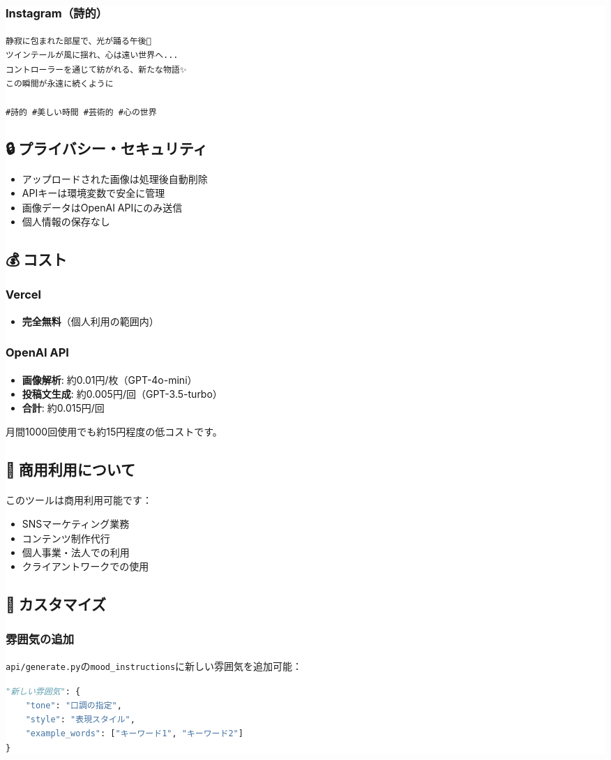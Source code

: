 ### Instagram（詩的）
```
静寂に包まれた部屋で、光が踊る午後🌸
ツインテールが風に揺れ、心は遠い世界へ...
コントローラーを通じて紡がれる、新たな物語✨
この瞬間が永遠に続くように

#詩的 #美しい時間 #芸術的 #心の世界
```

## 🔒 プライバシー・セキュリティ

- アップロードされた画像は処理後自動削除
- APIキーは環境変数で安全に管理
- 画像データはOpenAI APIにのみ送信
- 個人情報の保存なし

## 💰 コスト

### Vercel
- **完全無料**（個人利用の範囲内）

### OpenAI API
- **画像解析**: 約0.01円/枚（GPT-4o-mini）
- **投稿文生成**: 約0.005円/回（GPT-3.5-turbo）
- **合計**: 約0.015円/回

月間1000回使用でも約15円程度の低コストです。

## 🎁 商用利用について

このツールは商用利用可能です：
- SNSマーケティング業務
- コンテンツ制作代行
- 個人事業・法人での利用
- クライアントワークでの使用

## 🔧 カスタマイズ

### 雰囲気の追加
`api/generate.py`の`mood_instructions`に新しい雰囲気を追加可能：

```python
"新しい雰囲気": {
    "tone": "口調の指定",
    "style": "表現スタイル",
    "example_words": ["キーワード1", "キーワード2"]
}
```
